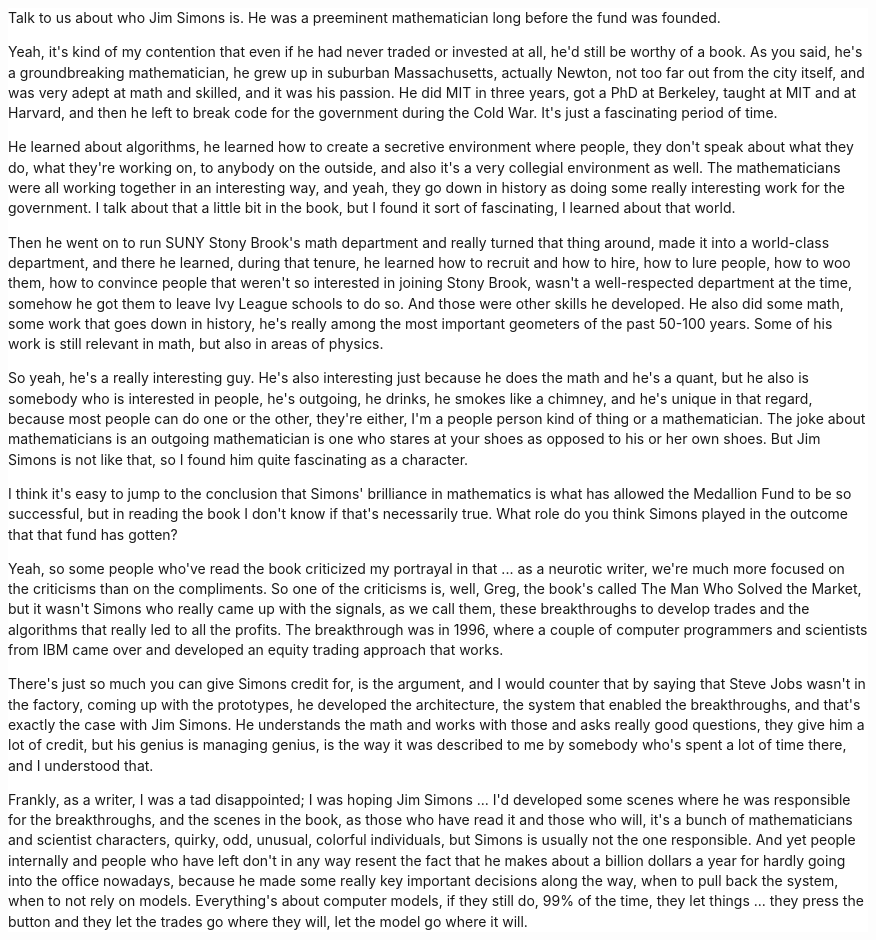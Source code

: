 Talk to us about who Jim Simons is. He was a preeminent mathematician long before the fund was founded.

Yeah, it's kind of my contention that even if he had never traded or invested at all, he'd still be worthy of a book. As you said, he's a groundbreaking mathematician, he grew up in suburban Massachusetts, actually Newton, not too far out from the city itself, and was very adept at math and skilled, and it was his passion. He did MIT in three years, got a PhD at Berkeley, taught at MIT and at Harvard, and then he left to break code for the government during the Cold War. It's just a fascinating period of time.

He learned about algorithms, he learned how to create a secretive environment where people, they don't speak about what they do, what they're working on, to anybody on the outside, and also it's a very collegial environment as well. The mathematicians were all working together in an interesting way, and yeah, they go down in history as doing some really interesting work for the government. I talk about that a little bit in the book, but I found it sort of fascinating, I learned about that world.

Then he went on to run SUNY Stony Brook's math department and really turned that thing around, made it into a world-class department, and there he learned, during that tenure, he learned how to recruit and how to hire, how to lure people, how to woo them, how to convince people that weren't so interested in joining Stony Brook, wasn't a well-respected department at the time, somehow he got them to leave Ivy League schools to do so. And those were other skills he developed. He also did some math, some work that goes down in history, he's really among the most important geometers of the past 50-100 years. Some of his work is still relevant in math, but also in areas of physics.

So yeah, he's a really interesting guy. He's also interesting just because he does the math and he's a quant, but he also is somebody who is interested in people, he's outgoing, he drinks, he smokes like a chimney, and he's unique in that regard, because most people can do one or the other, they're either, I'm a people person kind of thing or a mathematician. The joke about mathematicians is an outgoing mathematician is one who stares at your shoes as opposed to his or her own shoes. But Jim Simons is not like that, so I found him quite fascinating as a character.

I think it's easy to jump to the conclusion that Simons' brilliance in mathematics is what has allowed the Medallion Fund to be so successful, but in reading the book I don't know if that's necessarily true. What role do you think Simons played in the outcome that that fund has gotten?

Yeah, so some people who've read the book criticized my portrayal in that ... as a neurotic writer, we're much more focused on the criticisms than on the compliments. So one of the criticisms is, well, Greg, the book's called The Man Who Solved the Market, but it wasn't Simons who really came up with the signals, as we call them, these breakthroughs to develop trades and the algorithms that really led to all the profits. The breakthrough was in 1996, where a couple of computer programmers and scientists from IBM came over and developed an equity trading approach that works.

There's just so much you can give Simons credit for, is the argument, and I would counter that by saying that Steve Jobs wasn't in the factory, coming up with the prototypes, he developed the architecture, the system that enabled the breakthroughs, and that's exactly the case with Jim Simons. He understands the math and works with those and asks really good questions, they give him a lot of credit, but his genius is managing genius, is the way it was described to me by somebody who's spent a lot of time there, and I understood that.

Frankly, as a writer, I was a tad disappointed; I was hoping Jim Simons ... I'd developed some scenes where he was responsible for the breakthroughs, and the scenes in the book, as those who have read it and those who will, it's a bunch of mathematicians and scientist characters, quirky, odd, unusual, colorful individuals, but Simons is usually not the one responsible. And yet people internally and people who have left don't in any way resent the fact that he makes about a billion dollars a year for hardly going into the office nowadays, because he made some really key important decisions along the way, when to pull back the system, when to not rely on models. Everything's about computer models, if they still do, 99% of the time, they let things ... they press the button and they let the trades go where they will, let the model go where it will.
